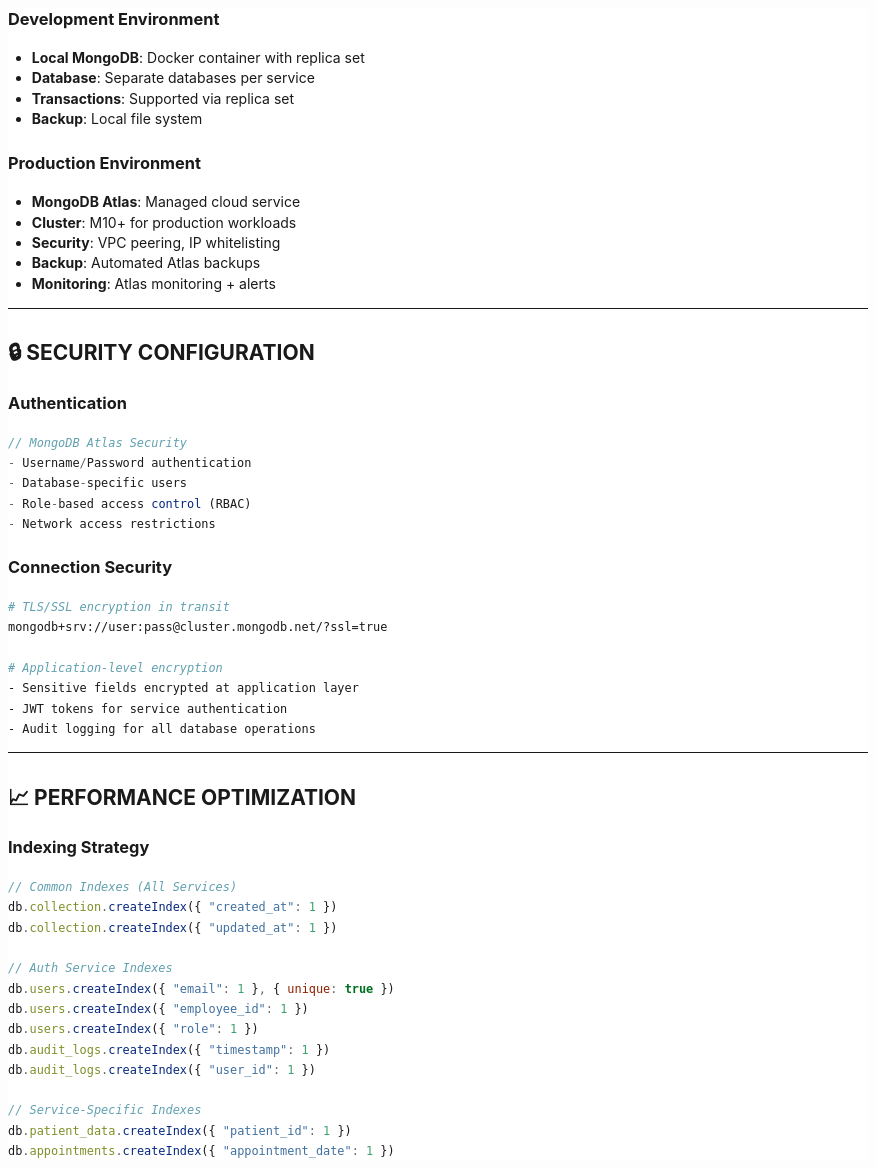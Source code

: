 ### **Development Environment**
- **Local MongoDB**: Docker container with replica set
- **Database**: Separate databases per service
- **Transactions**: Supported via replica set
- **Backup**: Local file system

### **Production Environment**  
- **MongoDB Atlas**: Managed cloud service
- **Cluster**: M10+ for production workloads
- **Security**: VPC peering, IP whitelisting
- **Backup**: Automated Atlas backups
- **Monitoring**: Atlas monitoring + alerts

---

## 🔒 **SECURITY CONFIGURATION**

### **Authentication**
```javascript
// MongoDB Atlas Security
- Username/Password authentication
- Database-specific users
- Role-based access control (RBAC)
- Network access restrictions
```

### **Connection Security**
```bash
# TLS/SSL encryption in transit
mongodb+srv://user:pass@cluster.mongodb.net/?ssl=true

# Application-level encryption
- Sensitive fields encrypted at application layer
- JWT tokens for service authentication
- Audit logging for all database operations
```

---

## 📈 **PERFORMANCE OPTIMIZATION**

### **Indexing Strategy**
```javascript
// Common Indexes (All Services)
db.collection.createIndex({ "created_at": 1 })
db.collection.createIndex({ "updated_at": 1 })

// Auth Service Indexes
db.users.createIndex({ "email": 1 }, { unique: true })
db.users.createIndex({ "employee_id": 1 })
db.users.createIndex({ "role": 1 })
db.audit_logs.createIndex({ "timestamp": 1 })
db.audit_logs.createIndex({ "user_id": 1 })

// Service-Specific Indexes
db.patient_data.createIndex({ "patient_id": 1 })
db.appointments.createIndex({ "appointment_date": 1 })
```
